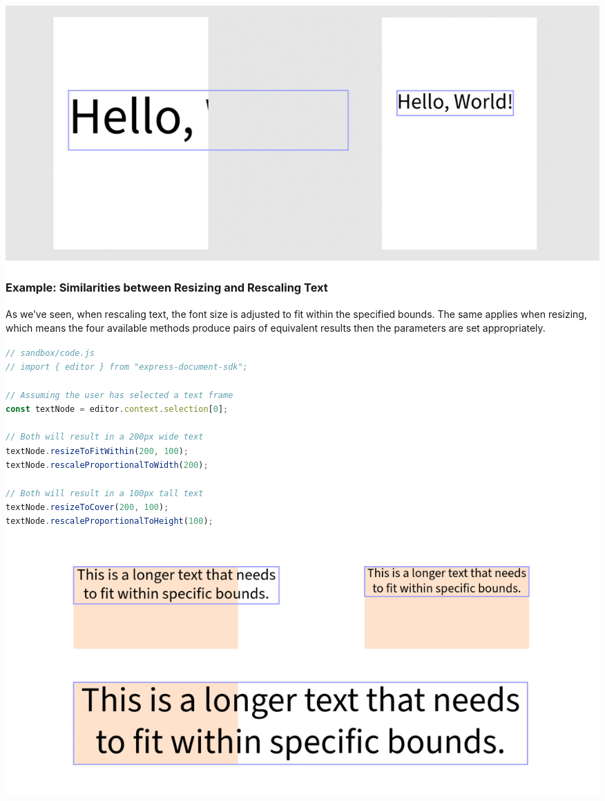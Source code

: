 ![Rescale Text Proportionally](../how_to/images/rescale--rescale-proportional-text.png)

### Example: Similarities between Resizing and Rescaling Text

As we’ve seen, when rescaling text, the font size is adjusted to fit within the specified bounds. The same applies when resizing, which means the four available methods produce pairs of equivalent results then the parameters are set appropriately.

```js
// sandbox/code.js
// import { editor } from "express-document-sdk";

// Assuming the user has selected a text frame
const textNode = editor.context.selection[0];

// Both will result in a 200px wide text
textNode.resizeToFitWithin(200, 100);
textNode.rescaleProportionalToWidth(200);

// Both will result in a 100px tall text
textNode.resizeToCover(200, 100);
textNode.rescaleProportionalToHeight(100);
```

![Resizing and Rescaling Text](../how_to/images/rescale--rescale-resize-text.png)

